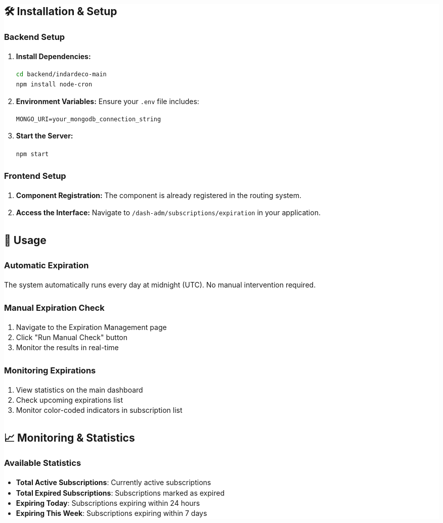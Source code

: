 
## 🛠️ Installation & Setup

### Backend Setup

1. **Install Dependencies:**
   ```bash
   cd backend/indardeco-main
   npm install node-cron
   ```

2. **Environment Variables:**
   Ensure your `.env` file includes:
   ```env
   MONGO_URI=your_mongodb_connection_string
   ```

3. **Start the Server:**
   ```bash
   npm start
   ```

### Frontend Setup

1. **Component Registration:**
   The component is already registered in the routing system.

2. **Access the Interface:**
   Navigate to `/dash-adm/subscriptions/expiration` in your application.

## 🔧 Usage

### Automatic Expiration
The system automatically runs every day at midnight (UTC). No manual intervention required.

### Manual Expiration Check
1. Navigate to the Expiration Management page
2. Click "Run Manual Check" button
3. Monitor the results in real-time

### Monitoring Expirations
1. View statistics on the main dashboard
2. Check upcoming expirations list
3. Monitor color-coded indicators in subscription list

## 📈 Monitoring & Statistics

### Available Statistics
- **Total Active Subscriptions**: Currently active subscriptions
- **Total Expired Subscriptions**: Subscriptions marked as expired
- **Expiring Today**: Subscriptions expiring within 24 hours
- **Expiring This Week**: Subscriptions expiring within 7 days
